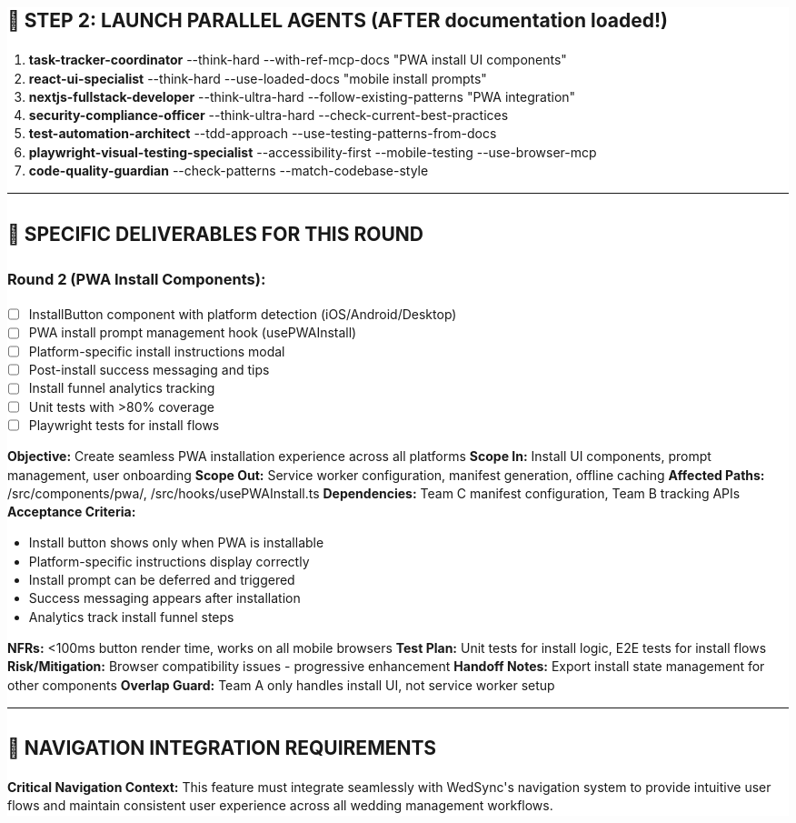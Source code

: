 
## 🚀 STEP 2: LAUNCH PARALLEL AGENTS (AFTER documentation loaded!)

1. **task-tracker-coordinator** --think-hard --with-ref-mcp-docs "PWA install UI components"
2. **react-ui-specialist** --think-hard --use-loaded-docs "mobile install prompts"
3. **nextjs-fullstack-developer** --think-ultra-hard --follow-existing-patterns "PWA integration"
4. **security-compliance-officer** --think-ultra-hard --check-current-best-practices
5. **test-automation-architect** --tdd-approach --use-testing-patterns-from-docs
6. **playwright-visual-testing-specialist** --accessibility-first --mobile-testing --use-browser-mcp
7. **code-quality-guardian** --check-patterns --match-codebase-style

---

## 🎯 SPECIFIC DELIVERABLES FOR THIS ROUND

### Round 2 (PWA Install Components):
- [ ] InstallButton component with platform detection (iOS/Android/Desktop)
- [ ] PWA install prompt management hook (usePWAInstall)
- [ ] Platform-specific install instructions modal
- [ ] Post-install success messaging and tips
- [ ] Install funnel analytics tracking
- [ ] Unit tests with >80% coverage
- [ ] Playwright tests for install flows

**Objective:** Create seamless PWA installation experience across all platforms
**Scope In:** Install UI components, prompt management, user onboarding
**Scope Out:** Service worker configuration, manifest generation, offline caching
**Affected Paths:** /src/components/pwa/, /src/hooks/usePWAInstall.ts
**Dependencies:** Team C manifest configuration, Team B tracking APIs
**Acceptance Criteria:**
- Install button shows only when PWA is installable
- Platform-specific instructions display correctly
- Install prompt can be deferred and triggered
- Success messaging appears after installation
- Analytics track install funnel steps

**NFRs:** <100ms button render time, works on all mobile browsers
**Test Plan:** Unit tests for install logic, E2E tests for install flows
**Risk/Mitigation:** Browser compatibility issues - progressive enhancement
**Handoff Notes:** Export install state management for other components
**Overlap Guard:** Team A only handles install UI, not service worker setup

---

## 🧭 NAVIGATION INTEGRATION REQUIREMENTS

**Critical Navigation Context:**
This feature must integrate seamlessly with WedSync's navigation system to provide intuitive user flows and maintain consistent user experience across all wedding management workflows.
